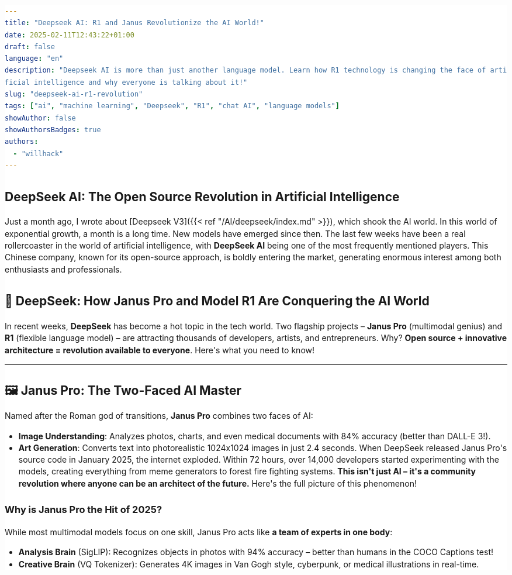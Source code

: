 ```yaml
---
title: "Deepseek AI: R1 and Janus Revolutionize the AI World!"
date: 2025-02-11T12:43:22+01:00
draft: false
language: "en"
description: "Deepseek AI is more than just another language model. Learn how R1 technology is changing the face of artificial intelligence and why everyone is talking about it!"
slug: "deepseek-ai-r1-revolution"
tags: ["ai", "machine learning", "Deepseek", "R1", "chat AI", "language models"]
showAuthor: false
showAuthorsBadges: true
authors:
  - "willhack"
---
```

## DeepSeek AI: The Open Source Revolution in Artificial Intelligence
Just a month ago, I wrote about [Deepseek V3]({{< ref "/AI/deepseek/index.md" >}}), which shook the AI world. 
In this world of exponential growth, a month is a long time. New models have emerged since then.
The last few weeks have been a real rollercoaster in the world of artificial intelligence, with **DeepSeek AI** being one of the most frequently mentioned players. This Chinese company, known for its open-source approach, is boldly entering the market, generating enormous interest among both enthusiasts and professionals.

## 🌟 DeepSeek: How Janus Pro and Model R1 Are Conquering the AI World

In recent weeks, **DeepSeek** has become a hot topic in the tech world. Two flagship projects – **Janus Pro** (multimodal genius) and **R1** (flexible language model) – are attracting thousands of developers, artists, and entrepreneurs. Why? **Open source + innovative architecture = revolution available to everyone**. Here's what you need to know!

---

## 🖼️ Janus Pro: The Two-Faced AI Master

Named after the Roman god of transitions, **Janus Pro** combines two faces of AI:
- **Image Understanding**: Analyzes photos, charts, and even medical documents with 84% accuracy (better than DALL-E 3!).
- **Art Generation**: Converts text into photorealistic 1024x1024 images in just 2.4 seconds.
When DeepSeek released Janus Pro's source code in January 2025, the internet exploded. Within 72 hours, over 14,000 developers started experimenting with the models, creating everything from meme generators to forest fire fighting systems. **This isn't just AI – it's a community revolution where anyone can be an architect of the future.** Here's the full picture of this phenomenon!

### **Why is Janus Pro the Hit of 2025?**
While most multimodal models focus on one skill, Janus Pro acts like **a team of experts in one body**:
- **Analysis Brain** (SigLIP): Recognizes objects in photos with 94% accuracy – better than humans in the COCO Captions test!
- **Creative Brain** (VQ Tokenizer): Generates 4K images in Van Gogh style, cyberpunk, or medical illustrations in real-time.

